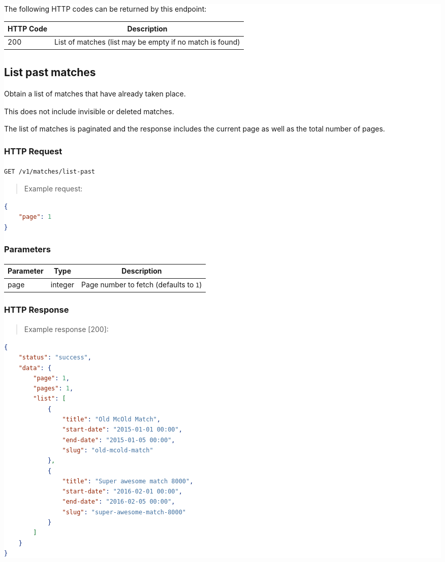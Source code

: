 The following HTTP codes can be returned by this endpoint:

| HTTP Code | Description |
| --- | --- |
| 200 | List of matches (list may be empty if no match is found) |


## List past matches

Obtain a list of matches that have already taken place.

This does not include invisible or deleted matches.

<aside class="success">
The list of matches is paginated and the response includes the current page
as well as the total number of pages.
</aside>

### HTTP Request

`GET /v1/matches/list-past`

> Example request:

```json
{
    "page": 1
}
```

### Parameters

| Parameter | Type | Description |
| --- | --- | --- |
| page | integer | Page number to fetch (defaults to `1`) |

### HTTP Response

> Example response [200]:

```json
{
    "status": "success",
    "data": {
        "page": 1,
        "pages": 1,
        "list": [
            {
                "title": "Old McOld Match",
                "start-date": "2015-01-01 00:00",
                "end-date": "2015-01-05 00:00",
                "slug": "old-mcold-match"
            },
            {
                "title": "Super awesome match 8000",
                "start-date": "2016-02-01 00:00",
                "end-date": "2016-02-05 00:00",
                "slug": "super-awesome-match-8000"
            }
        ] 
    }
}
```
